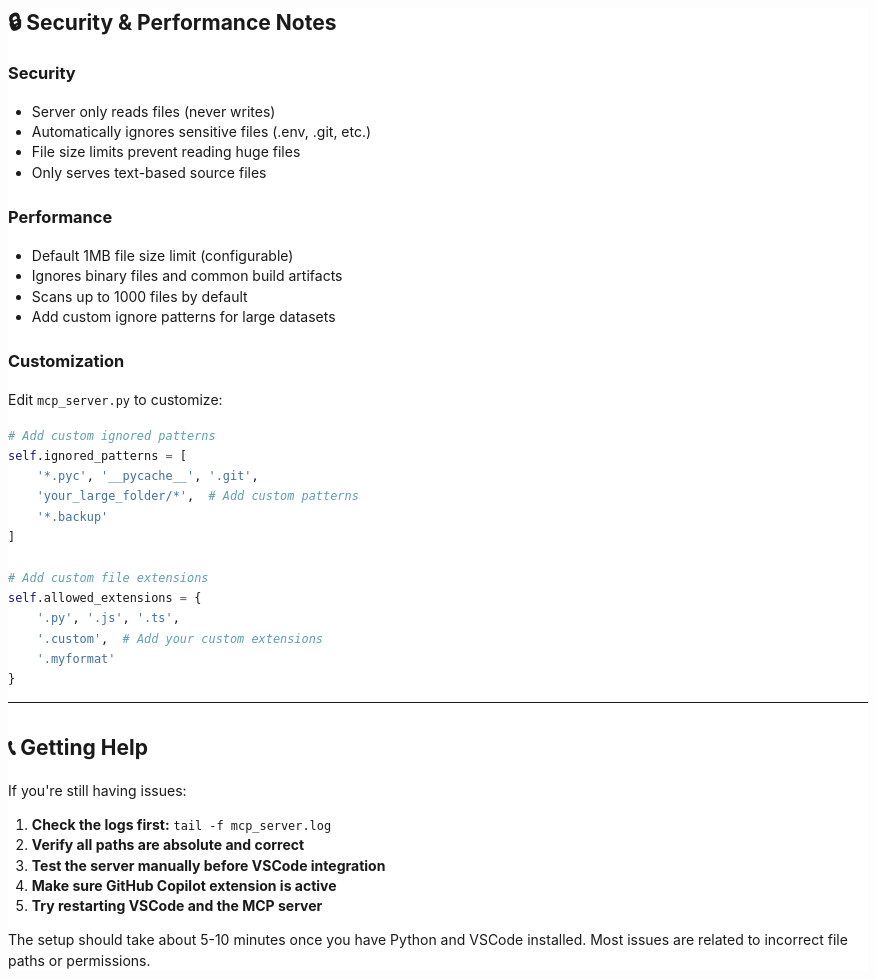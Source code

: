## 🔒 Security & Performance Notes

### **Security**
- Server only reads files (never writes)
- Automatically ignores sensitive files (.env, .git, etc.)
- File size limits prevent reading huge files
- Only serves text-based source files

### **Performance**
- Default 1MB file size limit (configurable)
- Ignores binary files and common build artifacts
- Scans up to 1000 files by default
- Add custom ignore patterns for large datasets

### **Customization**
Edit `mcp_server.py` to customize:
```python
# Add custom ignored patterns
self.ignored_patterns = [
    '*.pyc', '__pycache__', '.git',
    'your_large_folder/*',  # Add custom patterns
    '*.backup'
]

# Add custom file extensions
self.allowed_extensions = {
    '.py', '.js', '.ts',
    '.custom',  # Add your custom extensions
    '.myformat'
}
```

---

## 📞 Getting Help

If you're still having issues:

1. **Check the logs first:** `tail -f mcp_server.log`
2. **Verify all paths are absolute and correct**
3. **Test the server manually before VSCode integration**
4. **Make sure GitHub Copilot extension is active**
5. **Try restarting VSCode and the MCP server**

The setup should take about 5-10 minutes once you have Python and VSCode installed. Most issues are related to incorrect file paths or permissions.
